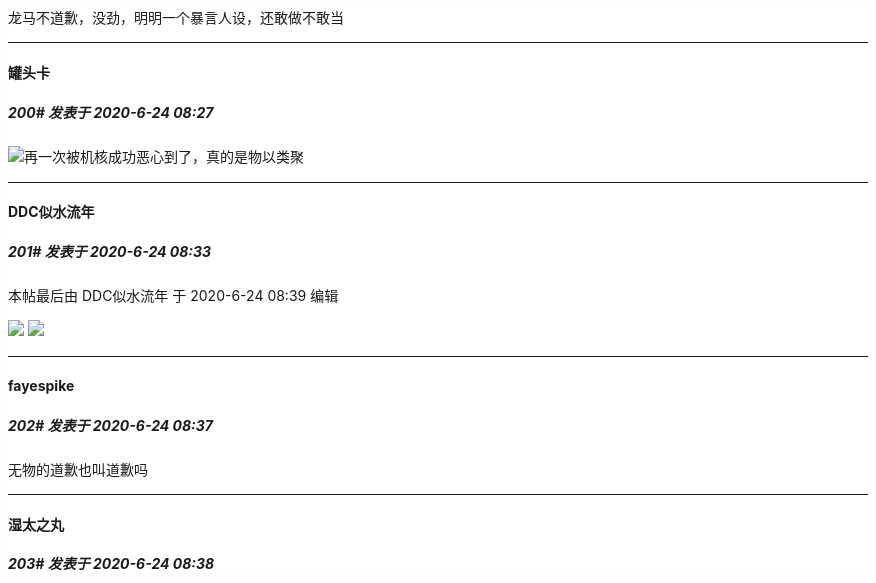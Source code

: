 


龙马不道歉，没劲，明明一个暴言人设，还敢做不敢当







-----

####  罐头卡  
##### 200#       发表于 2020-6-24 08:27



<img src="https://static.saraba1st.com/image/smiley/face2017/166.png" referrerpolicy="no-referrer">再一次被机核成功恶心到了，真的是物以类聚







-----

####  DDC似水流年  
##### 201#       发表于 2020-6-24 08:33



 本帖最后由 DDC似水流年 于 2020-6-24 08:39 编辑 

<img src="https://tva2.sinaimg.cn/large/007bRTfaly1gg32z8j0spj30g00g141w.jpg" referrerpolicy="no-referrer">
<img src="https://static.saraba1st.com/image/smiley/face2017/049.png" referrerpolicy="no-referrer">







-----

####  fayespike  
##### 202#       发表于 2020-6-24 08:37




无物的道歉也叫道歉吗







-----

####  湿太之丸  
##### 203#       发表于 2020-6-24 08:38



